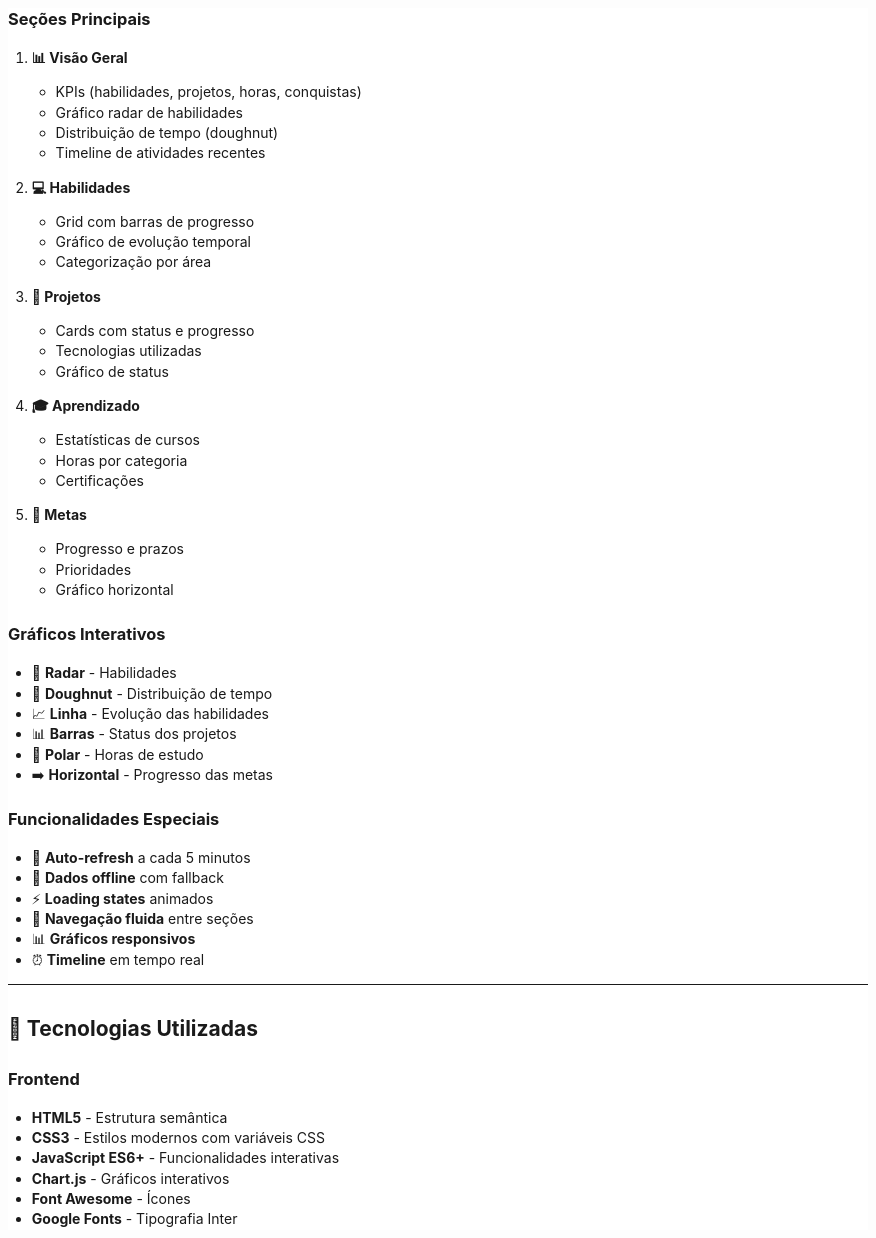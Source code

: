 ### Seções Principais
1. **📊 Visão Geral**
   - KPIs (habilidades, projetos, horas, conquistas)
   - Gráfico radar de habilidades
   - Distribuição de tempo (doughnut)
   - Timeline de atividades recentes

2. **💻 Habilidades**
   - Grid com barras de progresso
   - Gráfico de evolução temporal
   - Categorização por área

3. **🚀 Projetos**
   - Cards com status e progresso
   - Tecnologias utilizadas
   - Gráfico de status

4. **🎓 Aprendizado**
   - Estatísticas de cursos
   - Horas por categoria
   - Certificações

5. **🎯 Metas**
   - Progresso e prazos
   - Prioridades
   - Gráfico horizontal

### Gráficos Interativos
- 📡 **Radar** - Habilidades
- 🍩 **Doughnut** - Distribuição de tempo
- 📈 **Linha** - Evolução das habilidades
- 📊 **Barras** - Status dos projetos
- 🎯 **Polar** - Horas de estudo
- ➡️ **Horizontal** - Progresso das metas

### Funcionalidades Especiais
- 🔄 **Auto-refresh** a cada 5 minutos
- 💾 **Dados offline** com fallback
- ⚡ **Loading states** animados
- 🧭 **Navegação fluida** entre seções
- 📊 **Gráficos responsivos**
- ⏰ **Timeline** em tempo real

---

## 🔧 **Tecnologias Utilizadas**

### Frontend
- **HTML5** - Estrutura semântica
- **CSS3** - Estilos modernos com variáveis CSS
- **JavaScript ES6+** - Funcionalidades interativas
- **Chart.js** - Gráficos interativos
- **Font Awesome** - Ícones
- **Google Fonts** - Tipografia Inter
